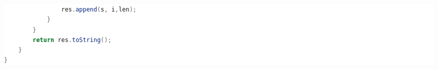 ~~~java
                res.append(s, i,len);
            }
        }
        return res.toString();
    }
}
~~~